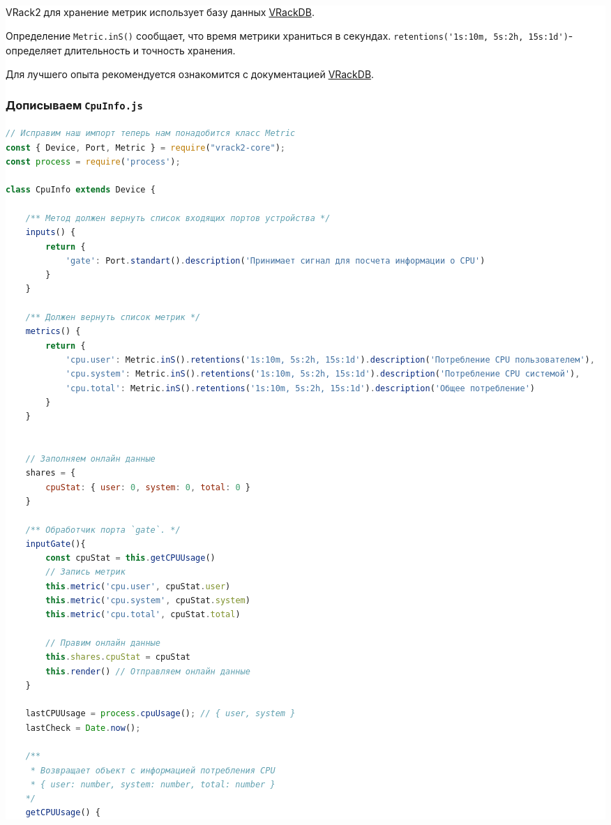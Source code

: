 VRack2 для хранение метрик использует базу данных [VRackDB](https://github.com/ponikrf/VRackDB/wiki/RU%E2%80%90DOC%E2%80%90V3.0).

Определение `Metric.inS()` сообщает, что время метрики храниться в секундах. `retentions('1s:10m, 5s:2h, 15s:1d')`- определяет длительность и точность хранения.

Для лучшего опыта рекомендуется ознакомится с документацией [VRackDB](https://github.com/ponikrf/VRackDB/wiki/RU%E2%80%90DOC%E2%80%90V3.0).


### Дописываем `CpuInfo.js`

```js
// Исправим наш импорт теперь нам понадобится класс Metric
const { Device, Port, Metric } = require("vrack2-core");
const process = require('process');

class CpuInfo extends Device {

    /** Метод должен вернуть список входящих портов устройства */ 
    inputs() {
        return {
            'gate': Port.standart().description('Принимает сигнал для посчета информации о CPU')
        }
    }

    /** Должен вернуть список метрик */
    metrics() {
        return {
            'cpu.user': Metric.inS().retentions('1s:10m, 5s:2h, 15s:1d').description('Потребление CPU пользователем'),
            'cpu.system': Metric.inS().retentions('1s:10m, 5s:2h, 15s:1d').description('Потребление CPU системой'),
            'cpu.total': Metric.inS().retentions('1s:10m, 5s:2h, 15s:1d').description('Общее потребление')
        }
    }


    // Заполняем онлайн данные
    shares = {
        cpuStat: { user: 0, system: 0, total: 0 }
    }

    /** Обработчик порта `gate`. */
    inputGate(){
        const cpuStat = this.getCPUUsage()
        // Запись метрик
        this.metric('cpu.user', cpuStat.user)
        this.metric('cpu.system', cpuStat.system)
        this.metric('cpu.total', cpuStat.total)

        // Правим онлайн данные
        this.shares.cpuStat = cpuStat 
        this.render() // Отправляем онлайн данные
    }

    lastCPUUsage = process.cpuUsage(); // { user, system }
    lastCheck = Date.now();

    /**
     * Возвращает объект с информацией потребления CPU
     * { user: number, system: number, total: number }
    */
    getCPUUsage() {
```